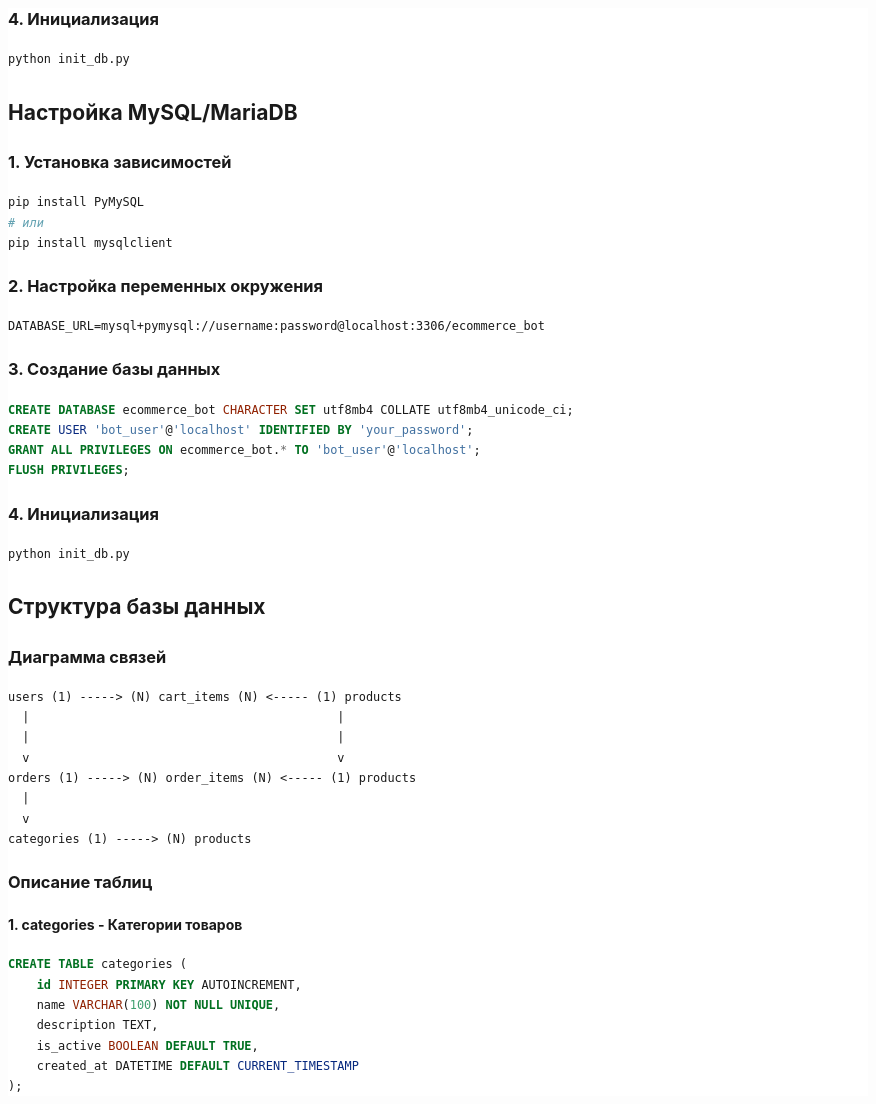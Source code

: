 ### 4. Инициализация
```bash
python init_db.py
```

## Настройка MySQL/MariaDB

### 1. Установка зависимостей
```bash
pip install PyMySQL
# или
pip install mysqlclient
```

### 2. Настройка переменных окружения
```env
DATABASE_URL=mysql+pymysql://username:password@localhost:3306/ecommerce_bot
```

### 3. Создание базы данных
```sql
CREATE DATABASE ecommerce_bot CHARACTER SET utf8mb4 COLLATE utf8mb4_unicode_ci;
CREATE USER 'bot_user'@'localhost' IDENTIFIED BY 'your_password';
GRANT ALL PRIVILEGES ON ecommerce_bot.* TO 'bot_user'@'localhost';
FLUSH PRIVILEGES;
```

### 4. Инициализация
```bash
python init_db.py
```

## Структура базы данных

### Диаграмма связей
```
users (1) -----> (N) cart_items (N) <----- (1) products
  |                                           |
  |                                           |
  v                                           v
orders (1) -----> (N) order_items (N) <----- (1) products
  |
  v
categories (1) -----> (N) products
```

### Описание таблиц

#### 1. categories - Категории товаров
```sql
CREATE TABLE categories (
    id INTEGER PRIMARY KEY AUTOINCREMENT,
    name VARCHAR(100) NOT NULL UNIQUE,
    description TEXT,
    is_active BOOLEAN DEFAULT TRUE,
    created_at DATETIME DEFAULT CURRENT_TIMESTAMP
);
```
